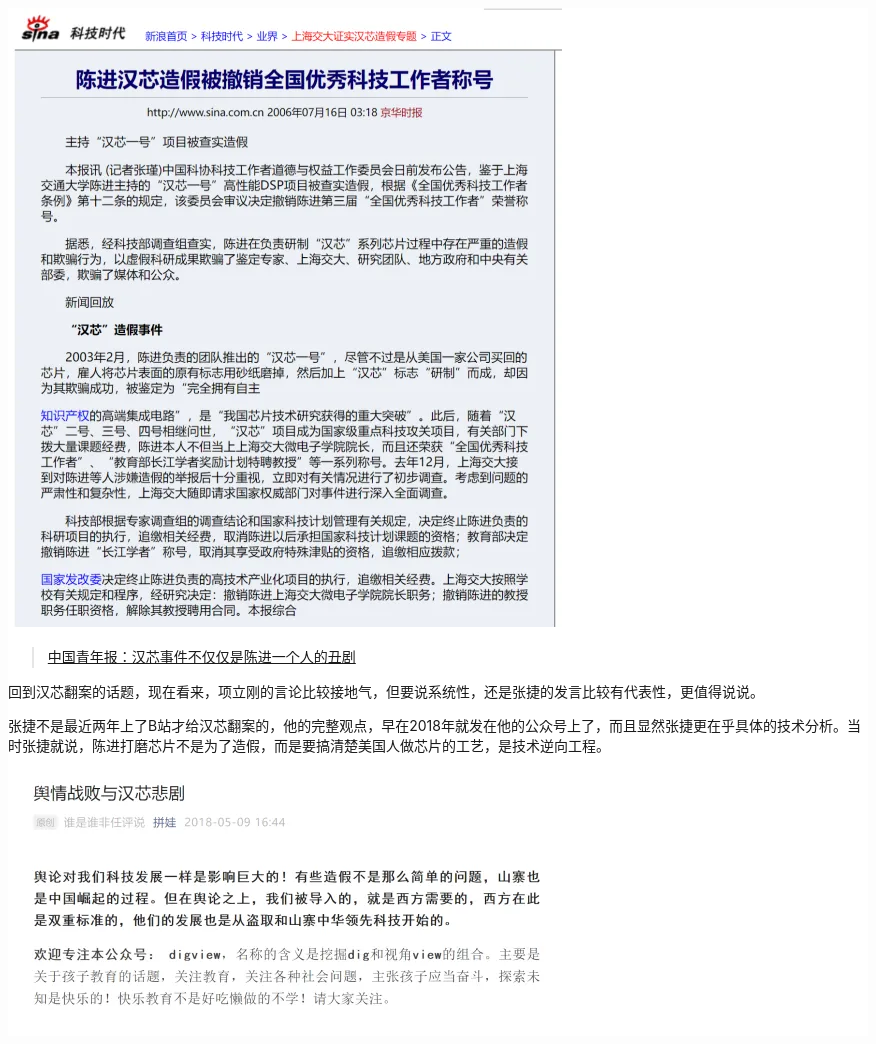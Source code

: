 ![](/images/btnews/btnews/0601_0700/0656/bcfd0f7d-3c39-47ee-be5d-dc0a2883d071.webp)

> [中国青年报：汉芯事件不仅仅是陈进一个人的丑剧](http://tech.sina.com.cn/it/2006-07-18/13041042917.shtml)

回到汉芯翻案的话题，现在看来，项立刚的言论比较接地气，但要说系统性，还是张捷的发言比较有代表性，更值得说说。

张捷不是最近两年上了B站才给汉芯翻案的，他的完整观点，早在2018年就发在他的公众号上了，而且显然张捷更在乎具体的技术分析。当时张捷就说，陈进打磨芯片不是为了造假，而是要搞清楚美国人做芯片的工艺，是技术逆向工程。

![](/images/btnews/btnews/0601_0700/0656/f848e064-20c0-4a1f-a288-8a007346f4ba.webp)
